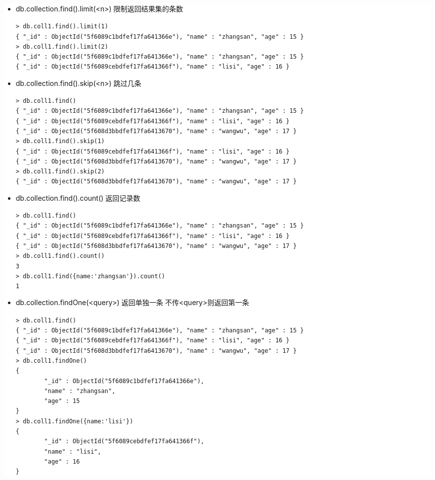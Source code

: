    * db.collection.find().limit(\<n>) 限制返回结果集的条数

     ```shell
     > db.coll1.find().limit(1)
     { "_id" : ObjectId("5f6089c1bdfef17fa641366e"), "name" : "zhangsan", "age" : 15 }
     > db.coll1.find().limit(2)
     { "_id" : ObjectId("5f6089c1bdfef17fa641366e"), "name" : "zhangsan", "age" : 15 }
     { "_id" : ObjectId("5f6089cebdfef17fa641366f"), "name" : "lisi", "age" : 16 }
     ```

   * db.collection.find().skip(\<n>) 跳过几条

     ```shell
     > db.coll1.find()
     { "_id" : ObjectId("5f6089c1bdfef17fa641366e"), "name" : "zhangsan", "age" : 15 }
     { "_id" : ObjectId("5f6089cebdfef17fa641366f"), "name" : "lisi", "age" : 16 }
     { "_id" : ObjectId("5f608d3bbdfef17fa6413670"), "name" : "wangwu", "age" : 17 }
     > db.coll1.find().skip(1)
     { "_id" : ObjectId("5f6089cebdfef17fa641366f"), "name" : "lisi", "age" : 16 }
     { "_id" : ObjectId("5f608d3bbdfef17fa6413670"), "name" : "wangwu", "age" : 17 }
     > db.coll1.find().skip(2)
     { "_id" : ObjectId("5f608d3bbdfef17fa6413670"), "name" : "wangwu", "age" : 17 }
     ```

     

   * db.collection.find().count() 返回记录数

     ```shell
     > db.coll1.find()
     { "_id" : ObjectId("5f6089c1bdfef17fa641366e"), "name" : "zhangsan", "age" : 15 }
     { "_id" : ObjectId("5f6089cebdfef17fa641366f"), "name" : "lisi", "age" : 16 }
     { "_id" : ObjectId("5f608d3bbdfef17fa6413670"), "name" : "wangwu", "age" : 17 }
     > db.coll1.find().count()
     3
     > db.coll1.find({name:'zhangsan'}).count()
     1
     ```

     

   * db.collection.findOne(\<query>) 返回单独一条 不传\<query>则返回第一条

     ```
     > db.coll1.find()
     { "_id" : ObjectId("5f6089c1bdfef17fa641366e"), "name" : "zhangsan", "age" : 15 }
     { "_id" : ObjectId("5f6089cebdfef17fa641366f"), "name" : "lisi", "age" : 16 }
     { "_id" : ObjectId("5f608d3bbdfef17fa6413670"), "name" : "wangwu", "age" : 17 }
     > db.coll1.findOne()
     {
             "_id" : ObjectId("5f6089c1bdfef17fa641366e"),
             "name" : "zhangsan",
             "age" : 15
     }
     > db.coll1.findOne({name:'lisi'})
     {
             "_id" : ObjectId("5f6089cebdfef17fa641366f"),
             "name" : "lisi",
             "age" : 16
     }
     ```

